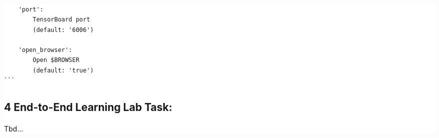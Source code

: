        'port':
            TensorBoard port
            (default: '6006')

        'open_browser':
            Open $BROWSER
            (default: 'true')
    ```

## 4 End-to-End Learning Lab Task:

Tbd...